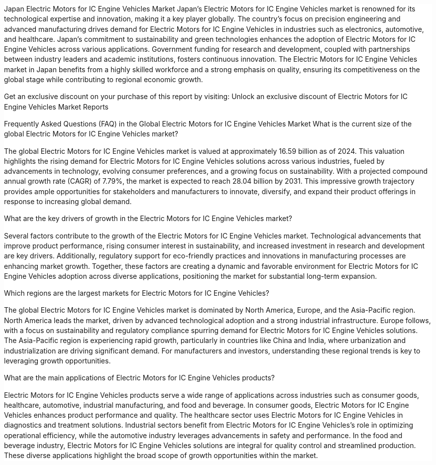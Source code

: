 Japan Electric Motors for IC Engine Vehicles Market
Japan’s Electric Motors for IC Engine Vehicles market is renowned for its technological expertise and innovation, making it a key player globally. The country’s focus on precision engineering and advanced manufacturing drives demand for Electric Motors for IC Engine Vehicles in industries such as electronics, automotive, and healthcare. Japan’s commitment to sustainability and green technologies enhances the adoption of Electric Motors for IC Engine Vehicles across various applications. Government funding for research and development, coupled with partnerships between industry leaders and academic institutions, fosters continuous innovation. The Electric Motors for IC Engine Vehicles market in Japan benefits from a highly skilled workforce and a strong emphasis on quality, ensuring its competitiveness on the global stage while contributing to regional economic growth.

Get an exclusive discount on your purchase of this report by visiting: Unlock an exclusive discount of Electric Motors for IC Engine Vehicles Market Reports 

Frequently Asked Questions (FAQ) in the Global Electric Motors for IC Engine Vehicles Market
What is the current size of the global Electric Motors for IC Engine Vehicles market?

The global Electric Motors for IC Engine Vehicles market is valued at approximately 16.59 billion as of 2024. This valuation highlights the rising demand for Electric Motors for IC Engine Vehicles solutions across various industries, fueled by advancements in technology, evolving consumer preferences, and a growing focus on sustainability. With a projected compound annual growth rate (CAGR) of 7.79%, the market is expected to reach 28.04 billion by 2031. This impressive growth trajectory provides ample opportunities for stakeholders and manufacturers to innovate, diversify, and expand their product offerings in response to increasing global demand.

What are the key drivers of growth in the Electric Motors for IC Engine Vehicles market?

Several factors contribute to the growth of the Electric Motors for IC Engine Vehicles market. Technological advancements that improve product performance, rising consumer interest in sustainability, and increased investment in research and development are key drivers. Additionally, regulatory support for eco-friendly practices and innovations in manufacturing processes are enhancing market growth. Together, these factors are creating a dynamic and favorable environment for Electric Motors for IC Engine Vehicles adoption across diverse applications, positioning the market for substantial long-term expansion.

Which regions are the largest markets for Electric Motors for IC Engine Vehicles?

The global Electric Motors for IC Engine Vehicles market is dominated by North America, Europe, and the Asia-Pacific region. North America leads the market, driven by advanced technological adoption and a strong industrial infrastructure. Europe follows, with a focus on sustainability and regulatory compliance spurring demand for Electric Motors for IC Engine Vehicles solutions. The Asia-Pacific region is experiencing rapid growth, particularly in countries like China and India, where urbanization and industrialization are driving significant demand. For manufacturers and investors, understanding these regional trends is key to leveraging growth opportunities.

What are the main applications of Electric Motors for IC Engine Vehicles products?

Electric Motors for IC Engine Vehicles products serve a wide range of applications across industries such as consumer goods, healthcare, automotive, industrial manufacturing, and food and beverage. In consumer goods, Electric Motors for IC Engine Vehicles enhances product performance and quality. The healthcare sector uses Electric Motors for IC Engine Vehicles in diagnostics and treatment solutions. Industrial sectors benefit from Electric Motors for IC Engine Vehicles’s role in optimizing operational efficiency, while the automotive industry leverages advancements in safety and performance. In the food and beverage industry, Electric Motors for IC Engine Vehicles solutions are integral for quality control and streamlined production. These diverse applications highlight the broad scope of growth opportunities within the market.

